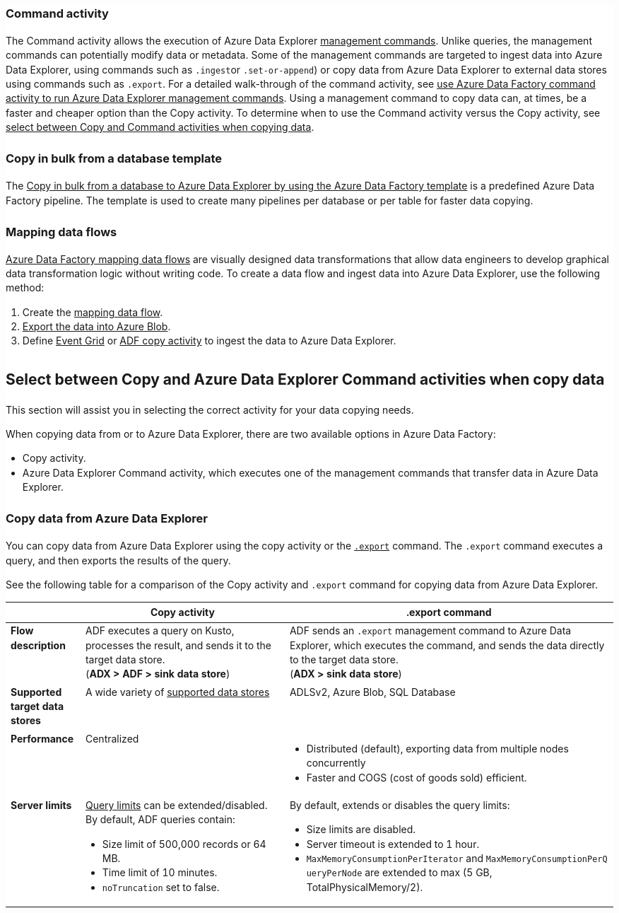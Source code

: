 ### Command activity

The Command activity allows the execution of Azure Data Explorer [management commands](./kusto/query/index.md#management-commands). Unlike queries, the management commands can potentially modify data or metadata. Some of the management commands are targeted to ingest data into Azure Data Explorer, using commands such as `.ingest`or `.set-or-append`) or copy data from Azure Data Explorer to external data stores using commands such as `.export`.
For a detailed walk-through of the command activity, see [use Azure Data Factory command activity to run Azure Data Explorer management commands](data-factory-command-activity.md).  Using a management command to copy data can, at times, be a faster and cheaper option than the Copy activity. To determine when to use the Command activity versus the Copy activity, see [select between Copy and Command activities when copying data](#select-between-copy-and-azure-data-explorer-command-activities-when-copy-data).

### Copy in bulk from a database template

The [Copy in bulk from a database to Azure Data Explorer by using the Azure Data Factory template](data-factory-template.md) is a predefined Azure Data Factory pipeline. The template is used to create many pipelines per database or per table for faster data copying. 

### Mapping data flows 

[Azure Data Factory mapping data flows](/azure/data-factory/concepts-data-flow-overview) are visually designed data transformations that allow data engineers to develop graphical data transformation logic without writing code. To create a data flow and ingest data into Azure Data Explorer, use the following method:

1. Create the [mapping data flow](/azure/data-factory/data-flow-create).
1. [Export the data into Azure Blob](/azure/data-factory/data-flow-sink). 
1. Define [Event Grid](ingest-data-event-grid.md) or [ADF copy activity](data-factory-load-data.md) to ingest the data to Azure Data Explorer.

## Select between Copy and Azure Data Explorer Command activities when copy data 

This section will assist you in selecting the correct activity for your data copying needs.

When copying data from or to Azure Data Explorer, there are two available options in Azure Data Factory:
* Copy activity.
* Azure Data Explorer Command activity, which executes one of the management commands that transfer data in Azure Data Explorer. 

### Copy data from Azure Data Explorer
  
You can copy data from Azure Data Explorer using the copy activity or the [`.export`](kusto/management/data-export/index.md) command. The `.export` command executes a query, and then exports the results of the query. 

See the following table for a comparison of the Copy activity and `.export` command for copying data from Azure Data Explorer.

| | Copy activity | .export command |
|---|---|---|
| **Flow description** | ADF executes a query on Kusto, processes the result, and sends it to the target data store. <br>(**ADX > ADF > sink data store**) | ADF sends an `.export` management command to Azure Data Explorer, which executes the command, and sends the data directly to the target data store. <br>(**ADX > sink data store**) |
| **Supported target data stores** | A wide variety of [supported data stores](/azure/data-factory/copy-activity-overview#supported-data-stores-and-formats) | ADLSv2, Azure Blob, SQL Database |
| **Performance** | Centralized | <ul><li>Distributed (default), exporting data from multiple nodes concurrently</li><li>Faster and COGS (cost of goods sold) efficient.</li></ul> |
| **Server limits** | [Query limits](kusto/concepts/querylimits.md) can be extended/disabled. By default, ADF queries contain: <ul><li>Size limit of 500,000 records or 64 MB.</li><li>Time limit of 10 minutes.</li><li>`noTruncation` set to false.</li></ul> | By default, extends or disables the query limits: <ul><li>Size limits are disabled.</li><li>Server timeout is extended to 1 hour.</li><li>`MaxMemoryConsumptionPerIterator` and `MaxMemoryConsumptionPerQueryPerNode` are extended to max (5 GB, TotalPhysicalMemory/2).</li></ul>
